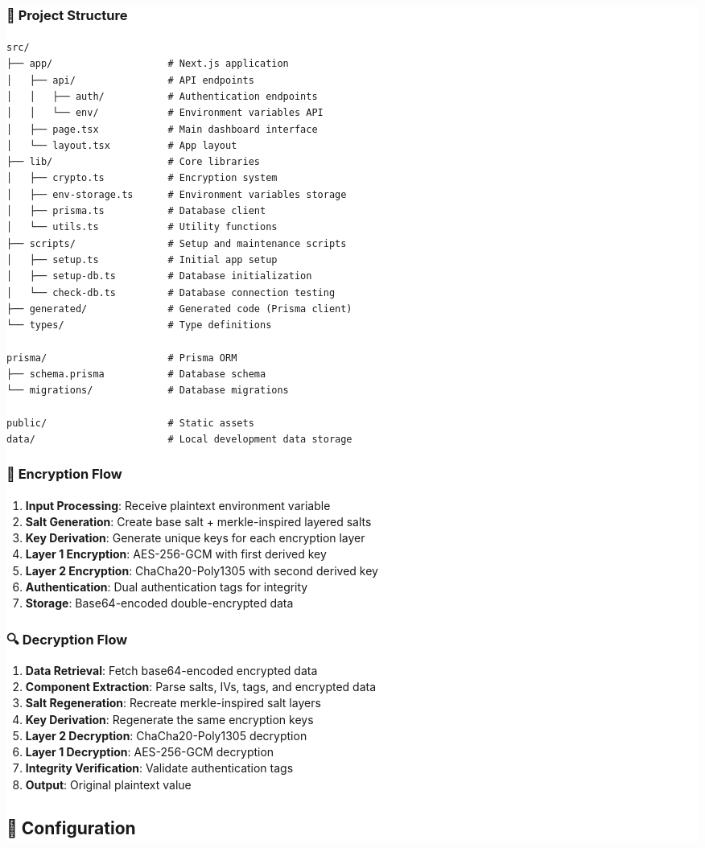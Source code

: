 ### 📁 **Project Structure**

```
src/
├── app/                    # Next.js application
│   ├── api/                # API endpoints
│   │   ├── auth/           # Authentication endpoints
│   │   └── env/            # Environment variables API
│   ├── page.tsx            # Main dashboard interface
│   └── layout.tsx          # App layout
├── lib/                    # Core libraries
│   ├── crypto.ts           # Encryption system
│   ├── env-storage.ts      # Environment variables storage
│   ├── prisma.ts           # Database client
│   └── utils.ts            # Utility functions
├── scripts/                # Setup and maintenance scripts
│   ├── setup.ts            # Initial app setup
│   ├── setup-db.ts         # Database initialization
│   └── check-db.ts         # Database connection testing
├── generated/              # Generated code (Prisma client)
└── types/                  # Type definitions

prisma/                     # Prisma ORM
├── schema.prisma           # Database schema
└── migrations/             # Database migrations

public/                     # Static assets
data/                       # Local development data storage
```

### 🔄 **Encryption Flow**

1. **Input Processing**: Receive plaintext environment variable
2. **Salt Generation**: Create base salt + merkle-inspired layered salts  
3. **Key Derivation**: Generate unique keys for each encryption layer
4. **Layer 1 Encryption**: AES-256-GCM with first derived key
5. **Layer 2 Encryption**: ChaCha20-Poly1305 with second derived key
6. **Authentication**: Dual authentication tags for integrity
7. **Storage**: Base64-encoded double-encrypted data

### 🔍 **Decryption Flow**

1. **Data Retrieval**: Fetch base64-encoded encrypted data
2. **Component Extraction**: Parse salts, IVs, tags, and encrypted data
3. **Salt Regeneration**: Recreate merkle-inspired salt layers
4. **Key Derivation**: Regenerate the same encryption keys
5. **Layer 2 Decryption**: ChaCha20-Poly1305 decryption
6. **Layer 1 Decryption**: AES-256-GCM decryption  
7. **Integrity Verification**: Validate authentication tags
8. **Output**: Original plaintext value

## 🔧 Configuration
